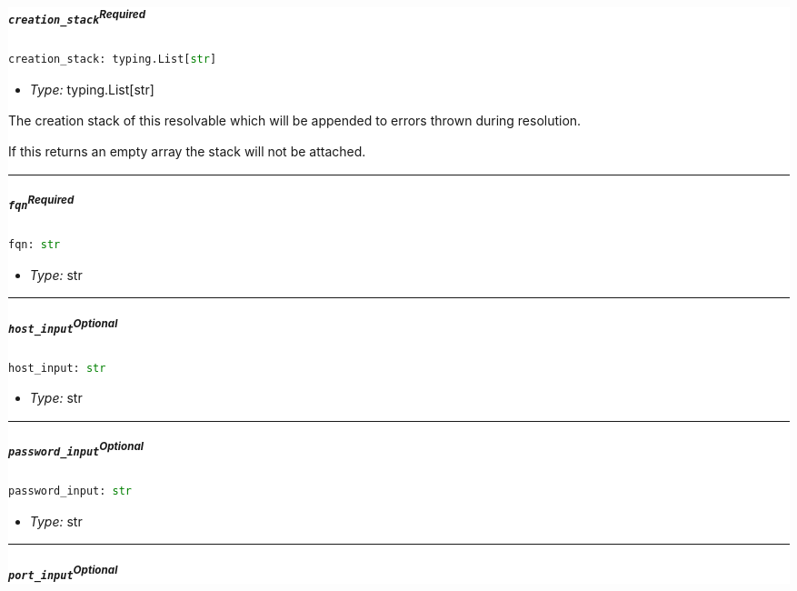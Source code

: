 
##### `creation_stack`<sup>Required</sup> <a name="creation_stack" id="@cdktf/provider-googleworkspace.gmailSendAsAlias.GmailSendAsAliasSmtpMsaOutputReference.property.creationStack"></a>

```python
creation_stack: typing.List[str]
```

- *Type:* typing.List[str]

The creation stack of this resolvable which will be appended to errors thrown during resolution.

If this returns an empty array the stack will not be attached.

---

##### `fqn`<sup>Required</sup> <a name="fqn" id="@cdktf/provider-googleworkspace.gmailSendAsAlias.GmailSendAsAliasSmtpMsaOutputReference.property.fqn"></a>

```python
fqn: str
```

- *Type:* str

---

##### `host_input`<sup>Optional</sup> <a name="host_input" id="@cdktf/provider-googleworkspace.gmailSendAsAlias.GmailSendAsAliasSmtpMsaOutputReference.property.hostInput"></a>

```python
host_input: str
```

- *Type:* str

---

##### `password_input`<sup>Optional</sup> <a name="password_input" id="@cdktf/provider-googleworkspace.gmailSendAsAlias.GmailSendAsAliasSmtpMsaOutputReference.property.passwordInput"></a>

```python
password_input: str
```

- *Type:* str

---

##### `port_input`<sup>Optional</sup> <a name="port_input" id="@cdktf/provider-googleworkspace.gmailSendAsAlias.GmailSendAsAliasSmtpMsaOutputReference.property.portInput"></a>
